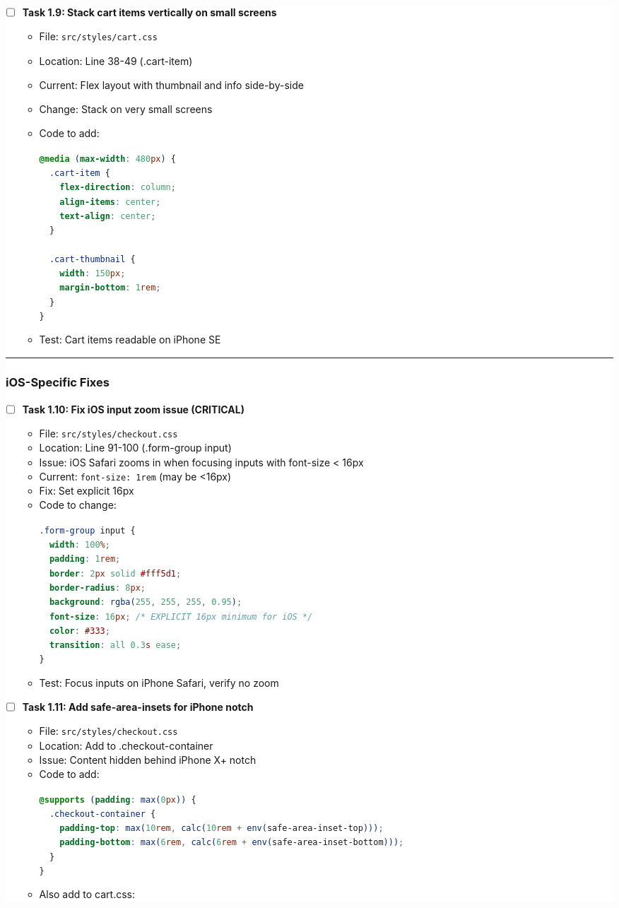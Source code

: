 - [ ] **Task 1.9: Stack cart items vertically on small screens**

  - File: `src/styles/cart.css`
  - Location: Line 38-49 (.cart-item)
  - Current: Flex layout with thumbnail and info side-by-side
  - Change: Stack on very small screens
  - Code to add:

    ```css
    @media (max-width: 480px) {
      .cart-item {
        flex-direction: column;
        align-items: center;
        text-align: center;
      }

      .cart-thumbnail {
        width: 150px;
        margin-bottom: 1rem;
      }
    }
    ```

  - Test: Cart items readable on iPhone SE

---

### iOS-Specific Fixes

- [ ] **Task 1.10: Fix iOS input zoom issue (CRITICAL)**

  - File: `src/styles/checkout.css`
  - Location: Line 91-100 (.form-group input)
  - Issue: iOS Safari zooms in when focusing inputs with font-size < 16px
  - Current: `font-size: 1rem` (may be <16px)
  - Fix: Set explicit 16px
  - Code to change:
    ```css
    .form-group input {
      width: 100%;
      padding: 1rem;
      border: 2px solid #fff5d1;
      border-radius: 8px;
      background: rgba(255, 255, 255, 0.95);
      font-size: 16px; /* EXPLICIT 16px minimum for iOS */
      color: #333;
      transition: all 0.3s ease;
    }
    ```
  - Test: Focus inputs on iPhone Safari, verify no zoom

- [ ] **Task 1.11: Add safe-area-insets for iPhone notch**

  - File: `src/styles/checkout.css`
  - Location: Add to .checkout-container
  - Issue: Content hidden behind iPhone X+ notch
  - Code to add:
    ```css
    @supports (padding: max(0px)) {
      .checkout-container {
        padding-top: max(10rem, calc(10rem + env(safe-area-inset-top)));
        padding-bottom: max(6rem, calc(6rem + env(safe-area-inset-bottom)));
      }
    }
    ```
  - Also add to cart.css:
    ```css